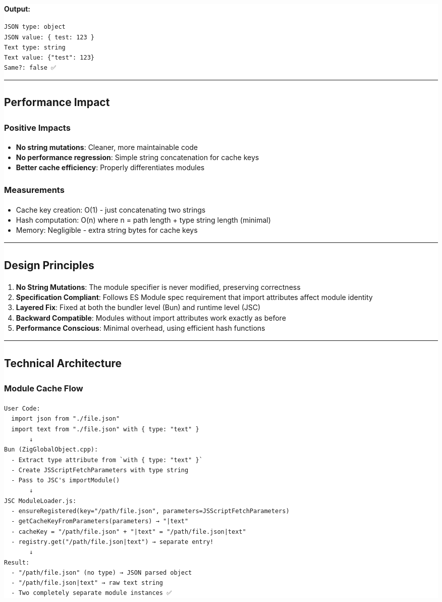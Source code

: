 **Output:**
```
JSON type: object
JSON value: { test: 123 }
Text type: string
Text value: {"test": 123}
Same?: false ✅
```

---

## Performance Impact

### Positive Impacts
- **No string mutations**: Cleaner, more maintainable code
- **No performance regression**: Simple string concatenation for cache keys
- **Better cache efficiency**: Properly differentiates modules

### Measurements
- Cache key creation: O(1) - just concatenating two strings
- Hash computation: O(n) where n = path length + type string length (minimal)
- Memory: Negligible - extra string bytes for cache keys

---

## Design Principles

1. **No String Mutations**: The module specifier is never modified, preserving correctness
2. **Specification Compliant**: Follows ES Module spec requirement that import attributes affect module identity
3. **Layered Fix**: Fixed at both the bundler level (Bun) and runtime level (JSC)
4. **Backward Compatible**: Modules without import attributes work exactly as before
5. **Performance Conscious**: Minimal overhead, using efficient hash functions

---

## Technical Architecture

### Module Cache Flow

```
User Code:
  import json from "./file.json"
  import text from "./file.json" with { type: "text" }
       ↓
Bun (ZigGlobalObject.cpp):
  - Extract type attribute from `with { type: "text" }`
  - Create JSScriptFetchParameters with type string
  - Pass to JSC's importModule()
       ↓
JSC ModuleLoader.js:
  - ensureRegistered(key="/path/file.json", parameters=JSScriptFetchParameters)
  - getCacheKeyFromParameters(parameters) → "|text"
  - cacheKey = "/path/file.json" + "|text" = "/path/file.json|text"
  - registry.get("/path/file.json|text") → separate entry!
       ↓
Result:
  - "/path/file.json" (no type) → JSON parsed object
  - "/path/file.json|text" → raw text string
  - Two completely separate module instances ✅
```
